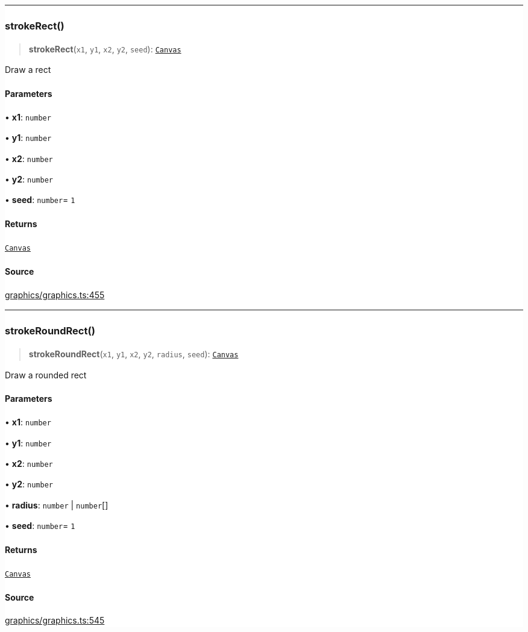 ***

### strokeRect()

> **strokeRect**(`x1`, `y1`, `x2`, `y2`, `seed`): [`Canvas`](/api-core/classes/canvas/)

Draw a rect

#### Parameters

• **x1**: `number`

• **y1**: `number`

• **x2**: `number`

• **y2**: `number`

• **seed**: `number`= `1`

#### Returns

[`Canvas`](/api-core/classes/canvas/)

#### Source

[graphics/graphics.ts:455](https://github.com/dgmjs/dgmjs/blob/main/packages/core/src/graphics/graphics.ts#L455)

***

### strokeRoundRect()

> **strokeRoundRect**(`x1`, `y1`, `x2`, `y2`, `radius`, `seed`): [`Canvas`](/api-core/classes/canvas/)

Draw a rounded rect

#### Parameters

• **x1**: `number`

• **y1**: `number`

• **x2**: `number`

• **y2**: `number`

• **radius**: `number` \| `number`[]

• **seed**: `number`= `1`

#### Returns

[`Canvas`](/api-core/classes/canvas/)

#### Source

[graphics/graphics.ts:545](https://github.com/dgmjs/dgmjs/blob/main/packages/core/src/graphics/graphics.ts#L545)
